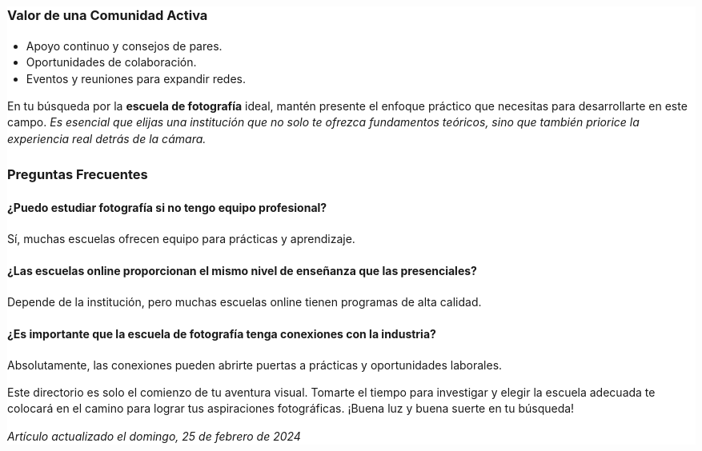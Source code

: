 ### Valor de una Comunidad Activa
- Apoyo continuo y consejos de pares.
- Oportunidades de colaboración.
- Eventos y reuniones para expandir redes.

En tu búsqueda por la **escuela de fotografía** ideal, mantén presente el enfoque práctico que necesitas para desarrollarte en este campo. *Es esencial que elijas una institución que no solo te ofrezca fundamentos teóricos, sino que también priorice la experiencia real detrás de la cámara.*

### Preguntas Frecuentes

#### ¿Puedo estudiar fotografía si no tengo equipo profesional?
Sí, muchas escuelas ofrecen equipo para prácticas y aprendizaje.

#### ¿Las escuelas online proporcionan el mismo nivel de enseñanza que las presenciales?
Depende de la institución, pero muchas escuelas online tienen programas de alta calidad.

#### ¿Es importante que la escuela de fotografía tenga conexiones con la industria?
Absolutamente, las conexiones pueden abrirte puertas a prácticas y oportunidades laborales. 

Este directorio es solo el comienzo de tu aventura visual. Tomarte el tiempo para investigar y elegir la escuela adecuada te colocará en el camino para lograr tus aspiraciones fotográficas. ¡Buena luz y buena suerte en tu búsqueda!

_Artículo actualizado el domingo, 25 de febrero de 2024_
